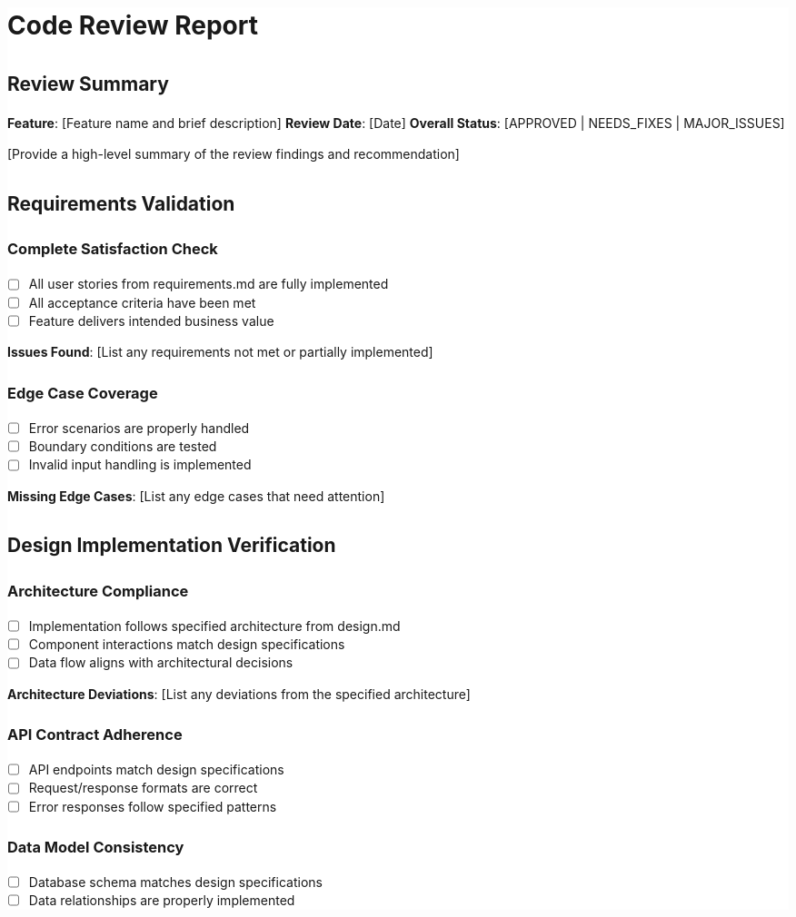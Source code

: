 # Code Review Report

## Review Summary

**Feature**: [Feature name and brief description]
**Review Date**: [Date]
**Overall Status**: [APPROVED | NEEDS_FIXES | MAJOR_ISSUES]

[Provide a high-level summary of the review findings and recommendation]

## Requirements Validation

### Complete Satisfaction Check

- [ ] All user stories from requirements.md are fully implemented
- [ ] All acceptance criteria have been met
- [ ] Feature delivers intended business value

**Issues Found**:
[List any requirements not met or partially implemented]

### Edge Case Coverage

- [ ] Error scenarios are properly handled
- [ ] Boundary conditions are tested
- [ ] Invalid input handling is implemented

**Missing Edge Cases**:
[List any edge cases that need attention]

## Design Implementation Verification

### Architecture Compliance

- [ ] Implementation follows specified architecture from design.md
- [ ] Component interactions match design specifications
- [ ] Data flow aligns with architectural decisions

**Architecture Deviations**:
[List any deviations from the specified architecture]

### API Contract Adherence

- [ ] API endpoints match design specifications
- [ ] Request/response formats are correct
- [ ] Error responses follow specified patterns

### Data Model Consistency

- [ ] Database schema matches design specifications
- [ ] Data relationships are properly implemented
